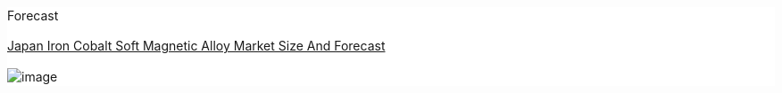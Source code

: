 Forecast</a></p><p><a href="https://github.com/davidj89/Market-Intellect/blob/main/Iron-Cobalt-Soft-Magnetic-Alloy-Market/Iron-Cobalt-Soft-Magnetic-Alloy-Market.md">Japan Iron Cobalt Soft Magnetic Alloy Market Size And Forecast</a></p>
![image](https://github.com/user-attachments/assets/55af60db-79cc-4172-9773-6a176de83709)

